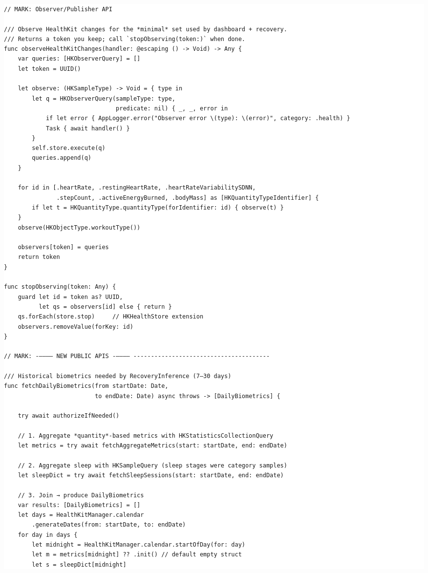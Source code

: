     // MARK: Observer/Publisher API

    /// Observe HealthKit changes for the *minimal* set used by dashboard + recovery.
    /// Returns a token you keep; call `stopObserving(token:)` when done.
    func observeHealthKitChanges(handler: @escaping () -> Void) -> Any {
        var queries: [HKObserverQuery] = []
        let token = UUID()

        let observe: (HKSampleType) -> Void = { type in
            let q = HKObserverQuery(sampleType: type,
                                    predicate: nil) { _, _, error in
                if let error { AppLogger.error("Observer error \(type): \(error)", category: .health) }
                Task { await handler() }
            }
            self.store.execute(q)
            queries.append(q)
        }

        for id in [.heartRate, .restingHeartRate, .heartRateVariabilitySDNN,
                   .stepCount, .activeEnergyBurned, .bodyMass] as [HKQuantityTypeIdentifier] {
            if let t = HKQuantityType.quantityType(forIdentifier: id) { observe(t) }
        }
        observe(HKObjectType.workoutType())

        observers[token] = queries
        return token
    }

    func stopObserving(token: Any) {
        guard let id = token as? UUID,
              let qs = observers[id] else { return }
        qs.forEach(store.stop)     // HKHealthStore extension
        observers.removeValue(forKey: id)
    }

    // MARK: ‑–––– NEW PUBLIC APIS ‑–––– ---------------------------------------

    /// Historical biometrics needed by RecoveryInference (7–30 days)
    func fetchDailyBiometrics(from startDate: Date,
                              to endDate: Date) async throws -> [DailyBiometrics] {

        try await authorizeIfNeeded()

        // 1. Aggregate *quantity*‑based metrics with HKStatisticsCollectionQuery
        let metrics = try await fetchAggregateMetrics(start: startDate, end: endDate)

        // 2. Aggregate sleep with HKSampleQuery (sleep stages were category samples)
        let sleepDict = try await fetchSleepSessions(start: startDate, end: endDate)

        // 3. Join → produce DailyBiometrics
        var results: [DailyBiometrics] = []
        let days = HealthKitManager.calendar
            .generateDates(from: startDate, to: endDate)
        for day in days {
            let midnight = HealthKitManager.calendar.startOfDay(for: day)
            let m = metrics[midnight] ?? .init() // default empty struct
            let s = sleepDict[midnight]
